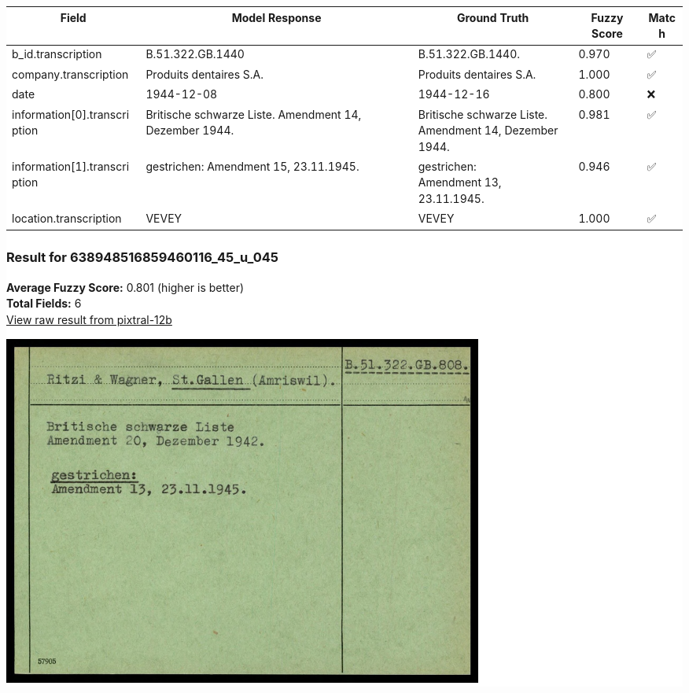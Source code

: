 | Field | Model Response | Ground Truth | Fuzzy Score | Match |
|-------|----------------|--------------|-------------|-------|
| b_id.transcription | B.51.322.GB.1440 | B.51.322.GB.1440. | 0.970 | ✅ |
| company.transcription | Produits dentaires S.A. | Produits dentaires S.A. | 1.000 | ✅ |
| date | 1944-12-08 | 1944-12-16 | 0.800 | ❌ |
| information[0].transcription | Britische schwarze Liste. Amendment 14, Dezember 1944. | Britische schwarze Liste.<br>Amendment 14, Dezember 1944. | 0.981 | ✅ |
| information[1].transcription | gestrichen: Amendment 15, 23.11.1945. | gestrichen:<br>Amendment 13, 23.11.1945. | 0.946 | ✅ |
| location.transcription | VEVEY | VEVEY | 1.000 | ✅ |


### Result for 638948516859460116_45_u_045
**Average Fuzzy Score:** 0.801 (higher is better)<br>
**Total Fields:** 6<br>
[View raw result from pixtral-12b](https://github.com/RISE-UNIBAS/humanities_data_benchmark/blob/main/results/2025-10-24/T0329/request_T0329_638948516859460116_45_u_045.json)

<img src="https://github.com/RISE-UNIBAS/humanities_data_benchmark/blob/main/benchmarks/blacklist/images/638948516859460116_45_u_045.jpg?raw=true" alt="638948516859460116_45_u_045" width="600px">
